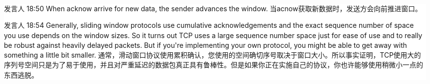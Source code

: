 发言人   18:50
When acknow arrive for new data, the sender advances the window. 
当acnow获取新数据时，发送方会向前推进窗口。

发言人   18:54
Generally, sliding window protocols use cumulative acknowledgements and the exact sequence number of space you use depends on the window sizes. So it turns out TCP uses a large sequence number space just for ease of use and to really be robust against heavily delayed packets. But if you're implementing your own protocol, you might be able to get away with something a little bit smaller. 
通常，滑动窗口协议使用累积确认，您使用的空间确切序号取决于窗口大小。所以事实证明，TCP使用大的序列号空间只是为了易于使用，并且对严重延迟的数据包真正具有鲁棒性。但是如果你正在实施自己的协议，你也许能够使用稍微小一点的东西逃脱。
